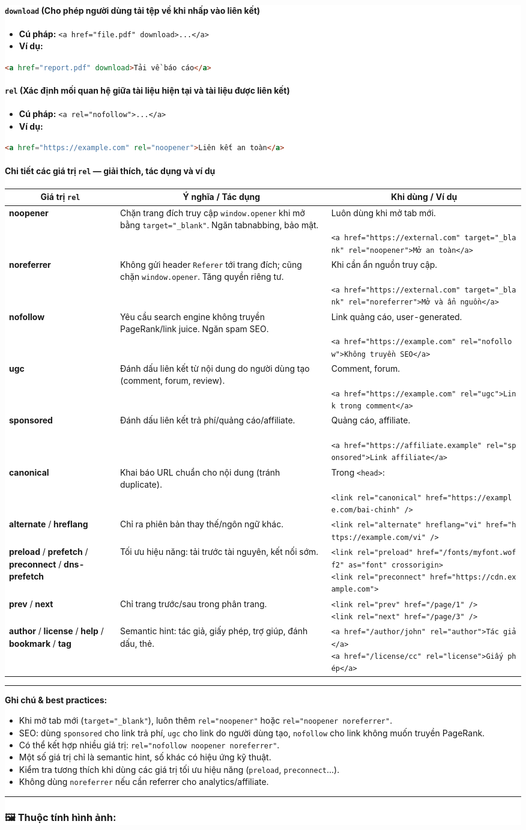 #### `download` (Cho phép người dùng tải tệp về khi nhấp vào liên kết)
- **Cú pháp:** `<a href="file.pdf" download>...</a>`
- **Ví dụ:**
```html
<a href="report.pdf" download>Tải về báo cáo</a>
```

#### `rel` (Xác định mối quan hệ giữa tài liệu hiện tại và tài liệu được liên kết)
- **Cú pháp:** `<a rel="nofollow">...</a>`
- **Ví dụ:**
```html
<a href="https://example.com" rel="noopener">Liên kết an toàn</a>
```
#### Chi tiết các giá trị `rel` — giải thích, tác dụng và ví dụ

| Giá trị `rel`      | Ý nghĩa / Tác dụng | Khi dùng / Ví dụ |
|--------------------|--------------------|------------------|
| **noopener**       | Chặn trang đích truy cập `window.opener` khi mở bằng `target="_blank"`. Ngăn tabnabbing, bảo mật. | Luôn dùng khi mở tab mới.<br><br>`<a href="https://external.com" target="_blank" rel="noopener">Mở an toàn</a>` |
| **noreferrer**     | Không gửi header `Referer` tới trang đích; cũng chặn `window.opener`. Tăng quyền riêng tư. | Khi cần ẩn nguồn truy cập.<br><br>`<a href="https://external.com" target="_blank" rel="noreferrer">Mở và ẩn nguồn</a>` |
| **nofollow**       | Yêu cầu search engine không truyền PageRank/link juice. Ngăn spam SEO. | Link quảng cáo, user-generated.<br><br>`<a href="https://example.com" rel="nofollow">Không truyền SEO</a>` |
| **ugc**            | Đánh dấu liên kết từ nội dung do người dùng tạo (comment, forum, review). | Comment, forum.<br><br>`<a href="https://example.com" rel="ugc">Link trong comment</a>` |
| **sponsored**      | Đánh dấu liên kết trả phí/quảng cáo/affiliate. | Quảng cáo, affiliate.<br><br>`<a href="https://affiliate.example" rel="sponsored">Link affiliate</a>` |
| **canonical**      | Khai báo URL chuẩn cho nội dung (tránh duplicate). | Trong `<head>`:<br><br>`<link rel="canonical" href="https://example.com/bai-chinh" />` |
| **alternate** / **hreflang** | Chỉ ra phiên bản thay thế/ngôn ngữ khác. | `<link rel="alternate" hreflang="vi" href="https://example.com/vi" />` |
| **preload** / **prefetch** / **preconnect** / **dns-prefetch** | Tối ưu hiệu năng: tải trước tài nguyên, kết nối sớm. | `<link rel="preload" href="/fonts/myfont.woff2" as="font" crossorigin>`<br>`<link rel="preconnect" href="https://cdn.example.com">` |
| **prev** / **next**| Chỉ trang trước/sau trong phân trang. | `<link rel="prev" href="/page/1" />`<br>`<link rel="next" href="/page/3" />` |
| **author** / **license** / **help** / **bookmark** / **tag** | Semantic hint: tác giả, giấy phép, trợ giúp, đánh dấu, thẻ. | `<a href="/author/john" rel="author">Tác giả</a>`<br>`<a href="/license/cc" rel="license">Giấy phép</a>` |

---

**Ghi chú & best practices:**
- Khi mở tab mới (`target="_blank"`), luôn thêm `rel="noopener"` hoặc `rel="noopener noreferrer"`.
- SEO: dùng `sponsored` cho link trả phí, `ugc` cho link do người dùng tạo, `nofollow` cho link không muốn truyền PageRank.
- Có thể kết hợp nhiều giá trị: `rel="nofollow noopener noreferrer"`.
- Một số giá trị chỉ là semantic hint, số khác có hiệu ứng kỹ thuật.
- Kiểm tra tương thích khi dùng các giá trị tối ưu hiệu năng (`preload`, `preconnect`...).
- Không dùng `noreferrer` nếu cần referrer cho analytics/affiliate.

---

### 🖼️ Thuộc tính hình ảnh:
